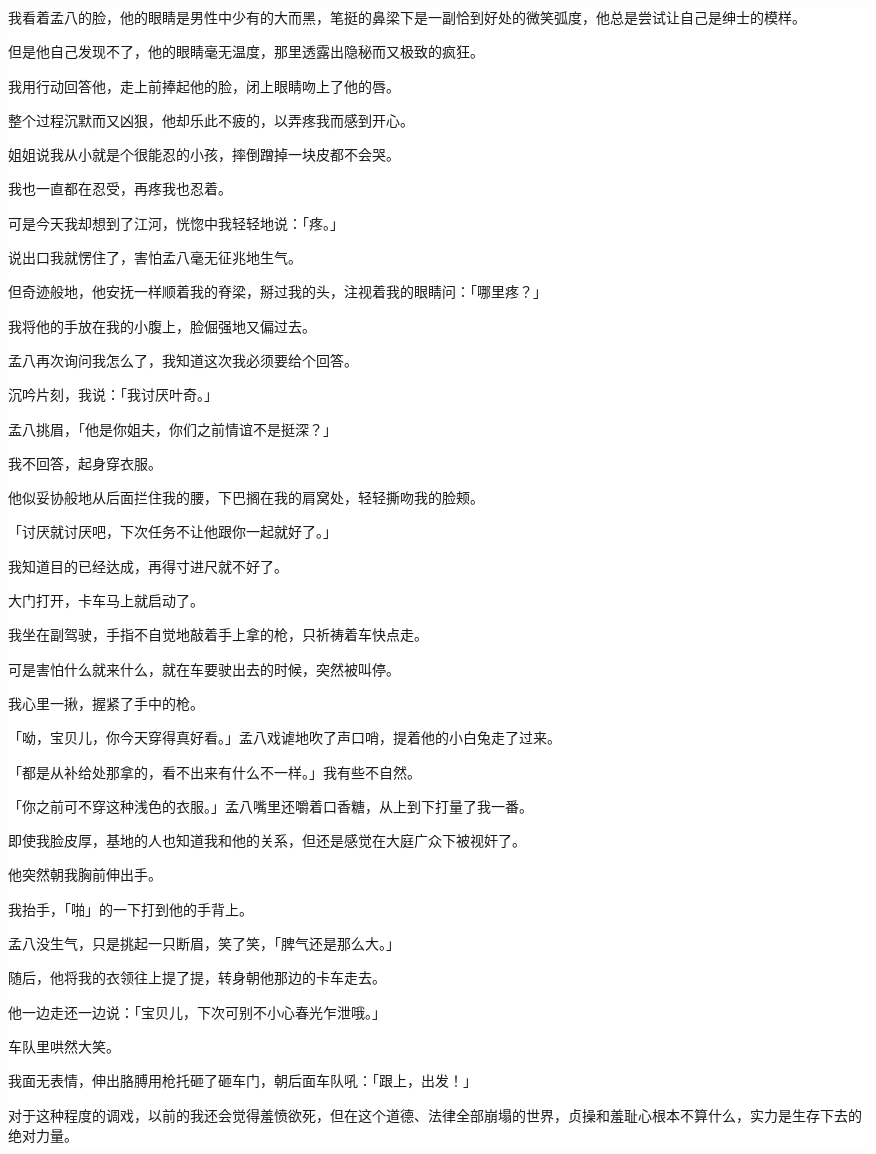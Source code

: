 我看着孟八的脸，他的眼睛是男性中少有的大而黑，笔挺的鼻梁下是一副恰到好处的微笑弧度，他总是尝试让自己是绅士的模样。

但是他自己发现不了，他的眼睛毫无温度，那里透露出隐秘而又极致的疯狂。

我用行动回答他，走上前捧起他的脸，闭上眼睛吻上了他的唇。

整个过程沉默而又凶狠，他却乐此不疲的，以弄疼我而感到开心。

姐姐说我从小就是个很能忍的小孩，摔倒蹭掉一块皮都不会哭。

我也一直都在忍受，再疼我也忍着。

可是今天我却想到了江河，恍惚中我轻轻地说：「疼。」

说出口我就愣住了，害怕孟八毫无征兆地生气。

但奇迹般地，他安抚一样顺着我的脊梁，掰过我的头，注视着我的眼睛问：「哪里疼？」

我将他的手放在我的小腹上，脸倔强地又偏过去。

孟八再次询问我怎么了，我知道这次我必须要给个回答。

沉吟片刻，我说：「我讨厌叶奇。」

孟八挑眉，「他是你姐夫，你们之前情谊不是挺深？」

我不回答，起身穿衣服。

他似妥协般地从后面拦住我的腰，下巴搁在我的肩窝处，轻轻撕吻我的脸颊。

「讨厌就讨厌吧，下次任务不让他跟你一起就好了。」

我知道目的已经达成，再得寸进尺就不好了。

大门打开，卡车马上就启动了。

我坐在副驾驶，手指不自觉地敲着手上拿的枪，只祈祷着车快点走。

可是害怕什么就来什么，就在车要驶出去的时候，突然被叫停。

我心里一揪，握紧了手中的枪。

「呦，宝贝儿，你今天穿得真好看。」孟八戏谑地吹了声口哨，提着他的小白兔走了过来。

「都是从补给处那拿的，看不出来有什么不一样。」我有些不自然。

「你之前可不穿这种浅色的衣服。」孟八嘴里还嚼着口香糖，从上到下打量了我一番。

即使我脸皮厚，基地的人也知道我和他的关系，但还是感觉在大庭广众下被视奸了。

他突然朝我胸前伸出手。

我抬手，「啪」的一下打到他的手背上。

孟八没生气，只是挑起一只断眉，笑了笑，「脾气还是那么大。」

随后，他将我的衣领往上提了提，转身朝他那边的卡车走去。

他一边走还一边说：「宝贝儿，下次可别不小心春光乍泄哦。」

车队里哄然大笑。

我面无表情，伸出胳膊用枪托砸了砸车门，朝后面车队吼：「跟上，出发！」

对于这种程度的调戏，以前的我还会觉得羞愤欲死，但在这个道德、法律全部崩塌的世界，贞操和羞耻心根本不算什么，实力是生存下去的绝对力量。
